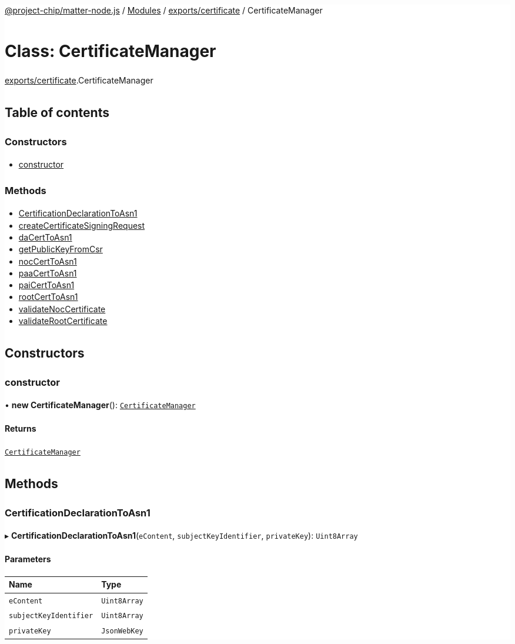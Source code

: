[@project-chip/matter-node.js](../README.md) / [Modules](../modules.md) / [exports/certificate](../modules/exports_certificate.md) / CertificateManager

# Class: CertificateManager

[exports/certificate](../modules/exports_certificate.md).CertificateManager

## Table of contents

### Constructors

- [constructor](exports_certificate.CertificateManager.md#constructor)

### Methods

- [CertificationDeclarationToAsn1](exports_certificate.CertificateManager.md#certificationdeclarationtoasn1)
- [createCertificateSigningRequest](exports_certificate.CertificateManager.md#createcertificatesigningrequest)
- [daCertToAsn1](exports_certificate.CertificateManager.md#dacerttoasn1)
- [getPublicKeyFromCsr](exports_certificate.CertificateManager.md#getpublickeyfromcsr)
- [nocCertToAsn1](exports_certificate.CertificateManager.md#noccerttoasn1)
- [paaCertToAsn1](exports_certificate.CertificateManager.md#paacerttoasn1)
- [paiCertToAsn1](exports_certificate.CertificateManager.md#paicerttoasn1)
- [rootCertToAsn1](exports_certificate.CertificateManager.md#rootcerttoasn1)
- [validateNocCertificate](exports_certificate.CertificateManager.md#validatenoccertificate)
- [validateRootCertificate](exports_certificate.CertificateManager.md#validaterootcertificate)

## Constructors

### constructor

• **new CertificateManager**(): [`CertificateManager`](exports_certificate.CertificateManager.md)

#### Returns

[`CertificateManager`](exports_certificate.CertificateManager.md)

## Methods

### CertificationDeclarationToAsn1

▸ **CertificationDeclarationToAsn1**(`eContent`, `subjectKeyIdentifier`, `privateKey`): `Uint8Array`

#### Parameters

| Name | Type |
| :------ | :------ |
| `eContent` | `Uint8Array` |
| `subjectKeyIdentifier` | `Uint8Array` |
| `privateKey` | `JsonWebKey` |
